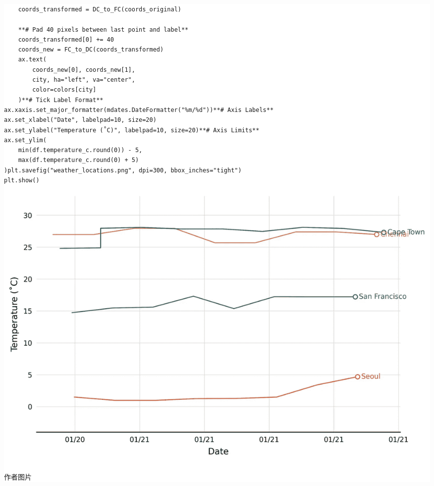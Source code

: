 ```
    coords_transformed = DC_to_FC(coords_original)

    **# Pad 40 pixels between last point and label**
    coords_transformed[0] += 40
    coords_new = FC_to_DC(coords_transformed)
    ax.text(
        coords_new[0], coords_new[1], 
        city, ha="left", va="center", 
        color=colors[city]
    )**# Tick Label Format**
ax.xaxis.set_major_formatter(mdates.DateFormatter("%m/%d"))**# Axis Labels**
ax.set_xlabel("Date", labelpad=10, size=20)
ax.set_ylabel("Temperature (˚C)", labelpad=10, size=20)**# Axis Limits**
ax.set_ylim(
    min(df.temperature_c.round(0)) - 5, 
    max(df.temperature_c.round(0) + 5)
)plt.savefig("weather_locations.png", dpi=300, bbox_inches="tight")
plt.show()
```

![](img/92185ff9296b27ddc727d63dc1695ffe.png)

作者图片
